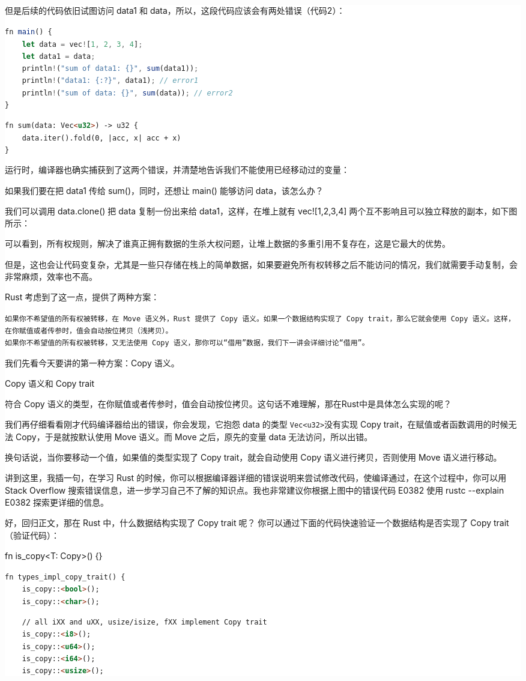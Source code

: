 但是后续的代码依旧试图访问 data1 和 data，所以，这段代码应该会有两处错误（代码2）：

```javascript
fn main() {
    let data = vec![1, 2, 3, 4];
    let data1 = data;
    println!("sum of data1: {}", sum(data1));
    println!("data1: {:?}", data1); // error1
    println!("sum of data: {}", sum(data)); // error2
}
```

```html
fn sum(data: Vec<u32>) -> u32 {
    data.iter().fold(0, |acc, x| acc + x)
}
```

运行时，编译器也确实捕获到了这两个错误，并清楚地告诉我们不能使用已经移动过的变量：

如果我们要在把 data1 传给 sum()，同时，还想让 main() 能够访问 data，该怎么办？

我们可以调用 data.clone() 把 data 复制一份出来给 data1，这样，在堆上就有 vec![1,2,3,4] 两个互不影响且可以独立释放的副本，如下图所示：

可以看到，所有权规则，解决了谁真正拥有数据的生杀大权问题，让堆上数据的多重引用不复存在，这是它最大的优势。

但是，这也会让代码变复杂，尤其是一些只存储在栈上的简单数据，如果要避免所有权转移之后不能访问的情况，我们就需要手动复制，会非常麻烦，效率也不高。

Rust 考虑到了这一点，提供了两种方案：

```text
如果你不希望值的所有权被转移，在 Move 语义外，Rust 提供了 Copy 语义。如果一个数据结构实现了 Copy trait，那么它就会使用 Copy 语义。这样，在你赋值或者传参时，值会自动按位拷贝（浅拷贝）。
如果你不希望值的所有权被转移，又无法使用 Copy 语义，那你可以“借用”数据，我们下一讲会详细讨论“借用”。
```

我们先看今天要讲的第一种方案：Copy 语义。

Copy 语义和 Copy trait

符合 Copy 语义的类型，在你赋值或者传参时，值会自动按位拷贝。这句话不难理解，那在Rust中是具体怎么实现的呢？

我们再仔细看看刚才代码编译器给出的错误，你会发现，它抱怨 data 的类型 ```Vec<u32>```没有实现 Copy trait，在赋值或者函数调用的时候无法 Copy，于是就按默认使用 Move 语义。而 Move 之后，原先的变量 data 无法访问，所以出错。

换句话说，当你要移动一个值，如果值的类型实现了 Copy trait，就会自动使用 Copy 语义进行拷贝，否则使用 Move 语义进行移动。

讲到这里，我插一句，在学习 Rust 的时候，你可以根据编译器详细的错误说明来尝试修改代码，使编译通过，在这个过程中，你可以用 Stack Overflow 搜索错误信息，进一步学习自己不了解的知识点。我也非常建议你根据上图中的错误代码 E0382 使用 rustc --explain E0382 探索更详细的信息。

好，回归正文，那在 Rust 中，什么数据结构实现了 Copy trait 呢？ 你可以通过下面的代码快速验证一个数据结构是否实现了 Copy trait（验证代码）：

fn is_copy<T: Copy>() {}

```html
fn types_impl_copy_trait() {
    is_copy::<bool>();
    is_copy::<char>();
```

```html
    // all iXX and uXX, usize/isize, fXX implement Copy trait
    is_copy::<i8>();
    is_copy::<u64>();
    is_copy::<i64>();
    is_copy::<usize>();
```
